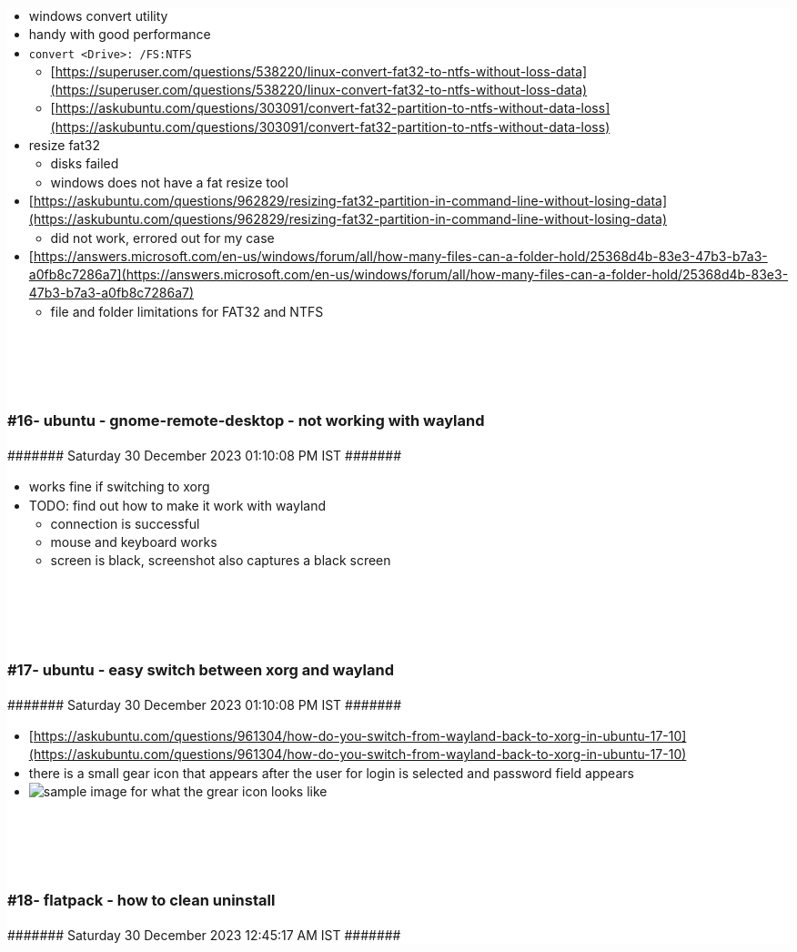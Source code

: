 
- windows convert utility
- handy with good performance
- `convert <Drive>: /FS:NTFS`
	- [https://superuser.com/questions/538220/linux-convert-fat32-to-ntfs-without-loss-data](https://superuser.com/questions/538220/linux-convert-fat32-to-ntfs-without-loss-data)
	- [https://askubuntu.com/questions/303091/convert-fat32-partition-to-ntfs-without-data-loss](https://askubuntu.com/questions/303091/convert-fat32-partition-to-ntfs-without-data-loss)
- resize fat32
	- disks failed
	- windows does not have a fat resize tool
- [https://askubuntu.com/questions/962829/resizing-fat32-partition-in-command-line-without-losing-data](https://askubuntu.com/questions/962829/resizing-fat32-partition-in-command-line-without-losing-data)
	- did not work, errored out for my case
- [https://answers.microsoft.com/en-us/windows/forum/all/how-many-files-can-a-folder-hold/25368d4b-83e3-47b3-b7a3-a0fb8c7286a7](https://answers.microsoft.com/en-us/windows/forum/all/how-many-files-can-a-folder-hold/25368d4b-83e3-47b3-b7a3-a0fb8c7286a7)
	- file and folder limitations for FAT32 and NTFS

&nbsp;   
&nbsp;   
&nbsp;

### #16- ubuntu - gnome-remote-desktop - not working with wayland           
####### Saturday 30 December 2023 01:10:08 PM IST #######    


- works fine if switching to xorg
- TODO: find out how to make it work with wayland
	- connection is successful
	- mouse and keyboard works
	- screen is black, screenshot also captures a black screen

&nbsp;   
&nbsp;   
&nbsp;

### #17- ubuntu - easy switch between xorg and wayland           
####### Saturday 30 December 2023 01:10:08 PM IST #######    


- [https://askubuntu.com/questions/961304/how-do-you-switch-from-wayland-back-to-xorg-in-ubuntu-17-10](https://askubuntu.com/questions/961304/how-do-you-switch-from-wayland-back-to-xorg-in-ubuntu-17-10)
- there is a small gear icon that appears after the user for login is selected and password field appears
- ![sample image for what the grear icon looks like](https://i.stack.imgur.com/6FtxL.jpg)

&nbsp;   
&nbsp;   
&nbsp;

### #18- flatpack - how to clean uninstall           
####### Saturday 30 December 2023 12:45:17 AM IST #######    
